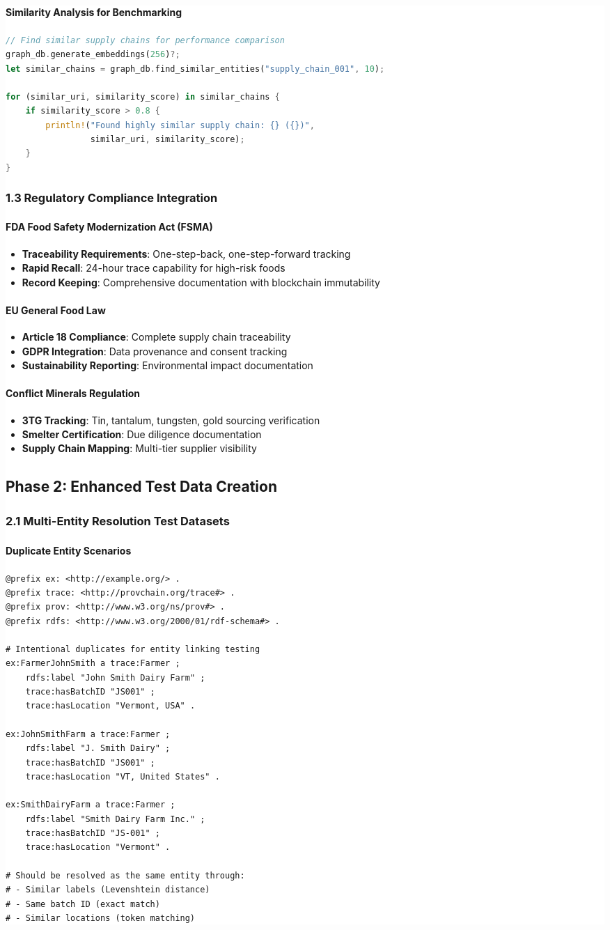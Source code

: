 #### Similarity Analysis for Benchmarking
```rust
// Find similar supply chains for performance comparison
graph_db.generate_embeddings(256)?;
let similar_chains = graph_db.find_similar_entities("supply_chain_001", 10);

for (similar_uri, similarity_score) in similar_chains {
    if similarity_score > 0.8 {
        println!("Found highly similar supply chain: {} ({})", 
                 similar_uri, similarity_score);
    }
}
```

### 1.3 Regulatory Compliance Integration

#### FDA Food Safety Modernization Act (FSMA)
- **Traceability Requirements**: One-step-back, one-step-forward tracking
- **Rapid Recall**: 24-hour trace capability for high-risk foods
- **Record Keeping**: Comprehensive documentation with blockchain immutability

#### EU General Food Law
- **Article 18 Compliance**: Complete supply chain traceability
- **GDPR Integration**: Data provenance and consent tracking
- **Sustainability Reporting**: Environmental impact documentation

#### Conflict Minerals Regulation
- **3TG Tracking**: Tin, tantalum, tungsten, gold sourcing verification
- **Smelter Certification**: Due diligence documentation
- **Supply Chain Mapping**: Multi-tier supplier visibility

## Phase 2: Enhanced Test Data Creation

### 2.1 Multi-Entity Resolution Test Datasets

#### Duplicate Entity Scenarios
```turtle
@prefix ex: <http://example.org/> .
@prefix trace: <http://provchain.org/trace#> .
@prefix prov: <http://www.w3.org/ns/prov#> .
@prefix rdfs: <http://www.w3.org/2000/01/rdf-schema#> .

# Intentional duplicates for entity linking testing
ex:FarmerJohnSmith a trace:Farmer ;
    rdfs:label "John Smith Dairy Farm" ;
    trace:hasBatchID "JS001" ;
    trace:hasLocation "Vermont, USA" .

ex:JohnSmithFarm a trace:Farmer ;
    rdfs:label "J. Smith Dairy" ;
    trace:hasBatchID "JS001" ;
    trace:hasLocation "VT, United States" .

ex:SmithDairyFarm a trace:Farmer ;
    rdfs:label "Smith Dairy Farm Inc." ;
    trace:hasBatchID "JS-001" ;
    trace:hasLocation "Vermont" .

# Should be resolved as the same entity through:
# - Similar labels (Levenshtein distance)
# - Same batch ID (exact match)
# - Similar locations (token matching)
```